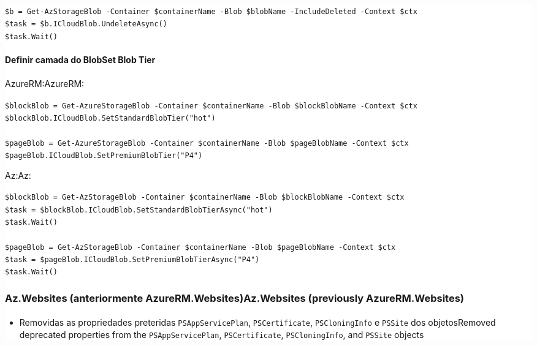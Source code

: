 ```azurepowershell-interactive
$b = Get-AzStorageBlob -Container $containerName -Blob $blobName -IncludeDeleted -Context $ctx
$task = $b.ICloudBlob.UndeleteAsync()
$task.Wait()
```

#### <a name="set-blob-tier"></a><span data-ttu-id="b8b17-322">Definir camada do Blob</span><span class="sxs-lookup"><span data-stu-id="b8b17-322">Set Blob Tier</span></span>

<span data-ttu-id="b8b17-323">AzureRM:</span><span class="sxs-lookup"><span data-stu-id="b8b17-323">AzureRM:</span></span>

```azurepowershell-interactive
$blockBlob = Get-AzureStorageBlob -Container $containerName -Blob $blockBlobName -Context $ctx
$blockBlob.ICloudBlob.SetStandardBlobTier("hot")

$pageBlob = Get-AzureStorageBlob -Container $containerName -Blob $pageBlobName -Context $ctx
$pageBlob.ICloudBlob.SetPremiumBlobTier("P4")
```

<span data-ttu-id="b8b17-324">Az:</span><span class="sxs-lookup"><span data-stu-id="b8b17-324">Az:</span></span>

```azurepowershell-interactive
$blockBlob = Get-AzStorageBlob -Container $containerName -Blob $blockBlobName -Context $ctx
$task = $blockBlob.ICloudBlob.SetStandardBlobTierAsync("hot")
$task.Wait()

$pageBlob = Get-AzStorageBlob -Container $containerName -Blob $pageBlobName -Context $ctx
$task = $pageBlob.ICloudBlob.SetPremiumBlobTierAsync("P4")
$task.Wait()
```

### <a name="azwebsites-previously-azurermwebsites"></a><span data-ttu-id="b8b17-325">Az.Websites (anteriormente AzureRM.Websites)</span><span class="sxs-lookup"><span data-stu-id="b8b17-325">Az.Websites (previously AzureRM.Websites)</span></span>

- <span data-ttu-id="b8b17-326">Removidas as propriedades preteridas `PSAppServicePlan`, `PSCertificate`, `PSCloningInfo` e `PSSite` dos objetos</span><span class="sxs-lookup"><span data-stu-id="b8b17-326">Removed deprecated properties from the `PSAppServicePlan`, `PSCertificate`, `PSCloningInfo`, and `PSSite` objects</span></span>
